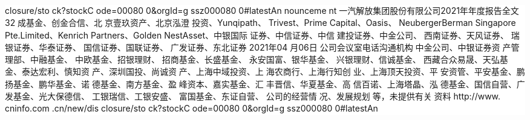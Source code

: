 closure/sto
ck?stockC
ode=00080
0&orgId=g
ssz000080
0#latestAn
nounceme
nt
一汽解放集团股份有限公司2021年年度报告全文
32
成基金、创金合信、北
京壹玖资产、北京泓澄
投资、Yunqipath、
Trivest、Prime
Capital、Oasis、
NeubergerBerman
Singapore
Pte.Limited、Kenrich
Partners、Golden
NestAsset、中银国际
证券、中信证券、中信
建投证券、中金公司、
西南证券、天风证券、
瑞银证券、华泰证券、
国信证券、国联证券、
广发证券、东北证券
2021年04
月06日
公司会议室电话沟通机构
中金公司、中银证券资
产管理部、中融基金、
中欧基金、招银理财、
招商基金、长盛基金、
永安国富、银华基金、
兴银理财、信诚基金、
西藏合众易晟、天弘基
金、泰达宏利、慎知资
产、深圳国投、尚诚资
产、上海中域投资、上
海农商行、上海行知创
业、上海顶天投资、平
安资管、平安基金、鹏
扬基金、鹏华基金、诺
德基金、南方基金、盈
峰资本、嘉实基金、汇
丰晋信、华夏基金、高
信百诺、上海塔晶、泓
德基金、国信自营、广
发基金、光大保德信、
工银瑞信、工银安盛、
富国基金、东证自营、
公司的经营情
况、发展规划
等，未提供有关
资料
http://www.
cninfo.com
.cn/new/dis
closure/sto
ck?stockC
ode=00080
0&orgId=g
ssz000080
0#latestAn